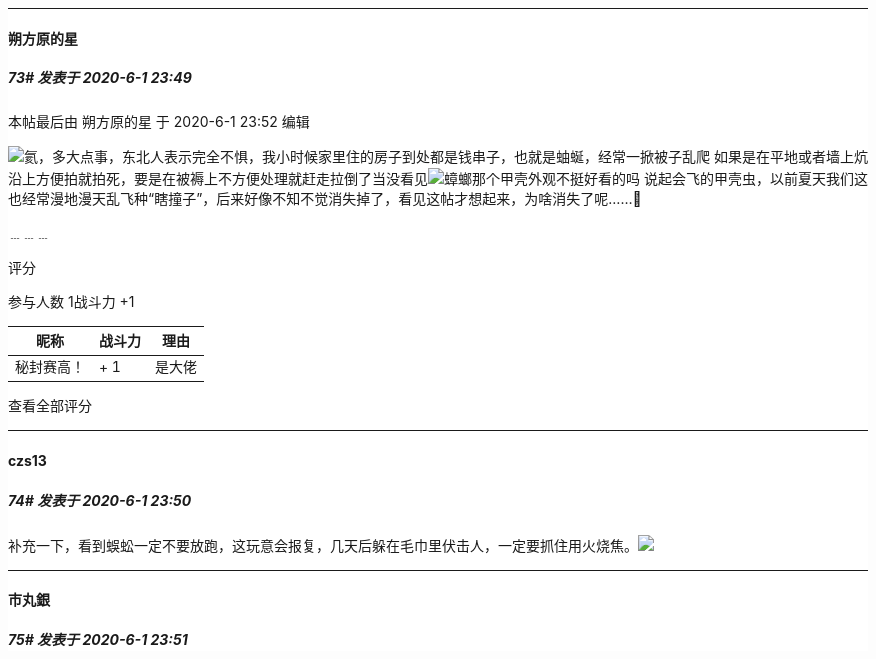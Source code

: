 





-----

####  朔方原的星  
##### 73#       发表于 2020-6-1 23:49



 本帖最后由 朔方原的星 于 2020-6-1 23:52 编辑 

<img src="https://static.saraba1st.com/image/smiley/face2017/067.png" referrerpolicy="no-referrer">氦，多大点事，东北人表示完全不惧，我小时候家里住的房子到处都是钱串子，也就是蚰蜒，经常一掀被子乱爬
如果是在平地或者墙上炕沿上方便拍就拍死，要是在被褥上不方便处理就赶走拉倒了当没看见<img src="https://static.saraba1st.com/image/smiley/face2017/067.png" referrerpolicy="no-referrer">蟑螂那个甲壳外观不挺好看的吗
说起会飞的甲壳虫，以前夏天我们这也经常漫地漫天乱飞种“瞎撞子”，后来好像不知不觉消失掉了，看见这帖才想起来，为啥消失了呢……🤔



﹍﹍﹍

评分





 参与人数 1战斗力 +1

|昵称|战斗力|理由|
|----|---|---|
| 秘封赛高！| + 1|是大佬|



查看全部评分






-----

####  czs13  
##### 74#       发表于 2020-6-1 23:50




补充一下，看到蜈蚣一定不要放跑，这玩意会报复，几天后躲在毛巾里伏击人，一定要抓住用火烧焦。<img src="https://static.saraba1st.com/image/smiley/face2017/001.png" referrerpolicy="no-referrer">







-----

####  市丸銀  
##### 75#       发表于 2020-6-1 23:51

